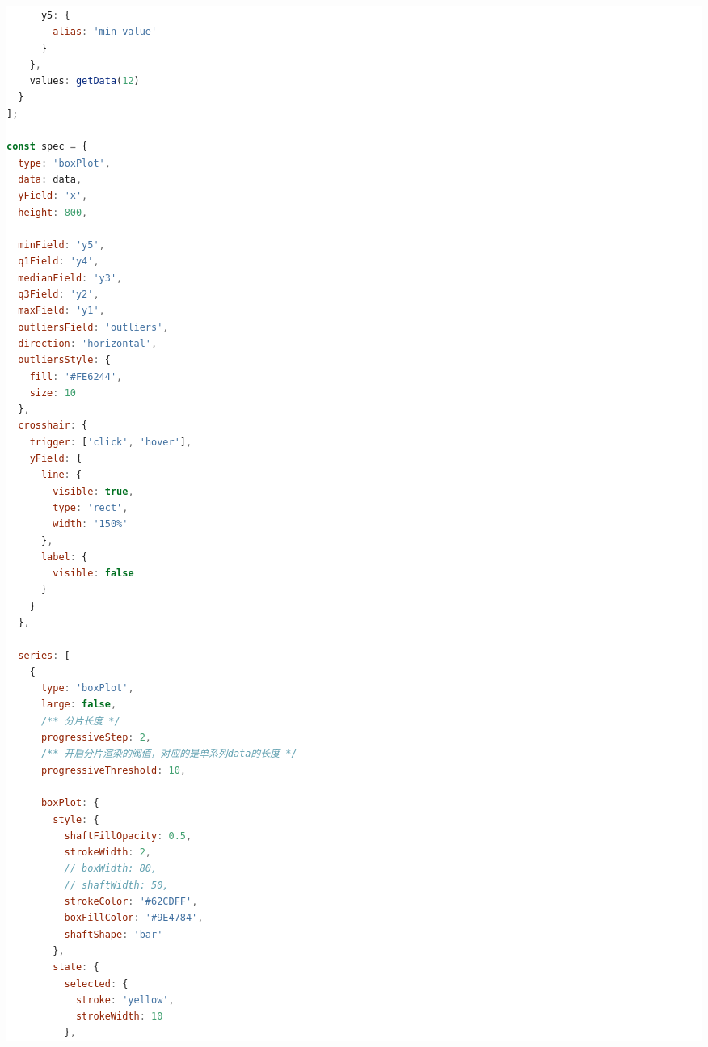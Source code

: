 ```javascript livedemo
      y5: {
        alias: 'min value'
      }
    },
    values: getData(12)
  }
];

const spec = {
  type: 'boxPlot',
  data: data,
  yField: 'x',
  height: 800,

  minField: 'y5',
  q1Field: 'y4',
  medianField: 'y3',
  q3Field: 'y2',
  maxField: 'y1',
  outliersField: 'outliers',
  direction: 'horizontal',
  outliersStyle: {
    fill: '#FE6244',
    size: 10
  },
  crosshair: {
    trigger: ['click', 'hover'],
    yField: {
      line: {
        visible: true,
        type: 'rect',
        width: '150%'
      },
      label: {
        visible: false
      }
    }
  },

  series: [
    {
      type: 'boxPlot',
      large: false,
      /** 分片长度 */
      progressiveStep: 2,
      /** 开启分片渲染的阀值，对应的是单系列data的长度 */
      progressiveThreshold: 10,

      boxPlot: {
        style: {
          shaftFillOpacity: 0.5,
          strokeWidth: 2,
          // boxWidth: 80,
          // shaftWidth: 50,
          strokeColor: '#62CDFF',
          boxFillColor: '#9E4784',
          shaftShape: 'bar'
        },
        state: {
          selected: {
            stroke: 'yellow',
            strokeWidth: 10
          },
```
